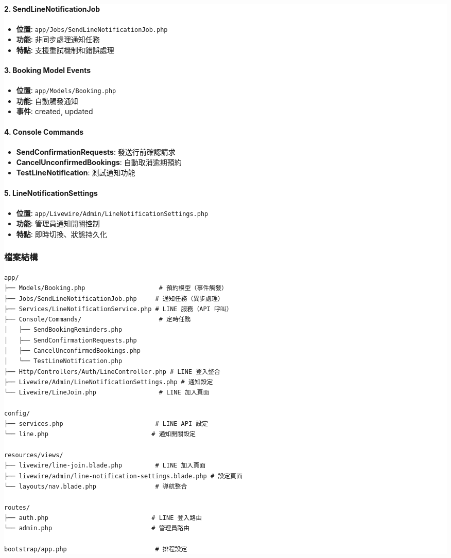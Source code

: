#### 2. SendLineNotificationJob
- **位置**: `app/Jobs/SendLineNotificationJob.php`
- **功能**: 非同步處理通知任務
- **特點**: 支援重試機制和錯誤處理

#### 3. Booking Model Events
- **位置**: `app/Models/Booking.php`
- **功能**: 自動觸發通知
- **事件**: created, updated

#### 4. Console Commands
- **SendConfirmationRequests**: 發送行前確認請求
- **CancelUnconfirmedBookings**: 自動取消逾期預約
- **TestLineNotification**: 測試通知功能

#### 5. LineNotificationSettings
- **位置**: `app/Livewire/Admin/LineNotificationSettings.php`
- **功能**: 管理員通知開關控制
- **特點**: 即時切換、狀態持久化

### 檔案結構
```
app/
├── Models/Booking.php                    # 預約模型（事件觸發）
├── Jobs/SendLineNotificationJob.php     # 通知任務（異步處理）
├── Services/LineNotificationService.php # LINE 服務（API 呼叫）
├── Console/Commands/                     # 定時任務
│   ├── SendBookingReminders.php
│   ├── SendConfirmationRequests.php
│   ├── CancelUnconfirmedBookings.php
│   └── TestLineNotification.php
├── Http/Controllers/Auth/LineController.php # LINE 登入整合
├── Livewire/Admin/LineNotificationSettings.php # 通知設定
└── Livewire/LineJoin.php                 # LINE 加入頁面

config/
├── services.php                         # LINE API 設定
└── line.php                            # 通知開關設定

resources/views/
├── livewire/line-join.blade.php         # LINE 加入頁面
├── livewire/admin/line-notification-settings.blade.php # 設定頁面
└── layouts/nav.blade.php                # 導航整合

routes/
├── auth.php                            # LINE 登入路由
└── admin.php                           # 管理員路由

bootstrap/app.php                        # 排程設定
```
